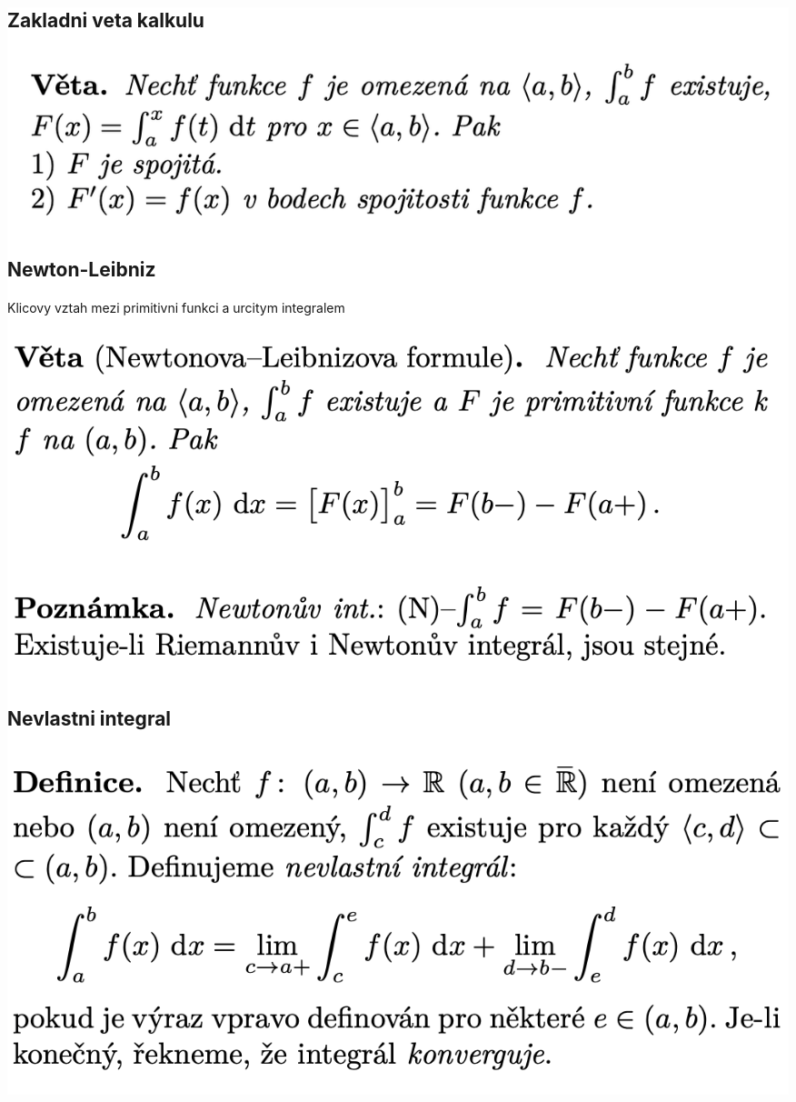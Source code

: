## Zakladni veta kalkulu

![image.png](assets/image%2069.png)

## Newton-Leibniz

Klicovy vztah mezi primitivni funkci a urcitym integralem

![image.png](assets/image%2070.png)

## Nevlastni integral

![image.png](assets/image%2071.png)
